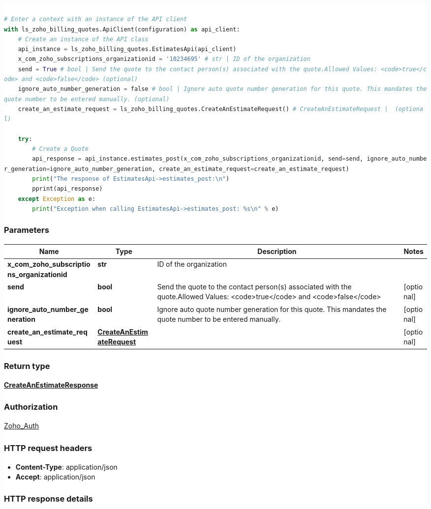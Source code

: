 ```python

# Enter a context with an instance of the API client
with ls_zoho_billing_quotes.ApiClient(configuration) as api_client:
    # Create an instance of the API class
    api_instance = ls_zoho_billing_quotes.EstimatesApi(api_client)
    x_com_zoho_subscriptions_organizationid = '10234695' # str | ID of the organization
    send = True # bool | Send the quote to the contact person(s) associated with the quote.Allowed Values: <code>true</code> and <code>false</code> (optional)
    ignore_auto_number_generation = false # bool | Ignore auto quote number generation for this quote. This mandates the quote number to be entered manually. (optional)
    create_an_estimate_request = ls_zoho_billing_quotes.CreateAnEstimateRequest() # CreateAnEstimateRequest |  (optional)

    try:
        # Create a Quote
        api_response = api_instance.estimates_post(x_com_zoho_subscriptions_organizationid, send=send, ignore_auto_number_generation=ignore_auto_number_generation, create_an_estimate_request=create_an_estimate_request)
        print("The response of EstimatesApi->estimates_post:\n")
        pprint(api_response)
    except Exception as e:
        print("Exception when calling EstimatesApi->estimates_post: %s\n" % e)
```



### Parameters


Name | Type | Description  | Notes
------------- | ------------- | ------------- | -------------
 **x_com_zoho_subscriptions_organizationid** | **str**| ID of the organization | 
 **send** | **bool**| Send the quote to the contact person(s) associated with the quote.Allowed Values: &lt;code&gt;true&lt;/code&gt; and &lt;code&gt;false&lt;/code&gt; | [optional] 
 **ignore_auto_number_generation** | **bool**| Ignore auto quote number generation for this quote. This mandates the quote number to be entered manually. | [optional] 
 **create_an_estimate_request** | [**CreateAnEstimateRequest**](CreateAnEstimateRequest.md)|  | [optional] 

### Return type

[**CreateAnEstimateResponse**](CreateAnEstimateResponse.md)

### Authorization

[Zoho_Auth](../README.md#Zoho_Auth)

### HTTP request headers

 - **Content-Type**: application/json
 - **Accept**: application/json

### HTTP response details
